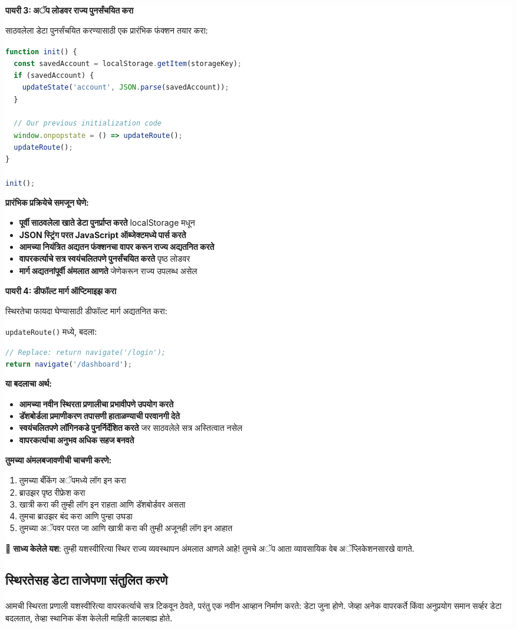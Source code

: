 **पायरी 3: अॅप लोडवर राज्य पुनर्संचयित करा**

साठवलेला डेटा पुनर्संचयित करण्यासाठी एक प्रारंभिक फंक्शन तयार करा:

```js
function init() {
  const savedAccount = localStorage.getItem(storageKey);
  if (savedAccount) {
    updateState('account', JSON.parse(savedAccount));
  }

  // Our previous initialization code
  window.onpopstate = () => updateRoute();
  updateRoute();
}

init();
```

**प्रारंभिक प्रक्रियेचे समजून घेणे:**
- **पूर्वी साठवलेला खाते डेटा पुनर्प्राप्त करते** localStorage मधून
- **JSON स्ट्रिंग परत JavaScript ऑब्जेक्टमध्ये पार्स करते**
- **आमच्या नियंत्रित अद्यतन फंक्शनचा वापर करून राज्य अद्यतनित करते**
- **वापरकर्त्याचे सत्र स्वयंचलितपणे पुनर्संचयित करते** पृष्ठ लोडवर
- **मार्ग अद्यतनांपूर्वी अंमलात आणते** जेणेकरून राज्य उपलब्ध असेल

**पायरी 4: डीफॉल्ट मार्ग ऑप्टिमाइझ करा**

स्थिरतेचा फायदा घेण्यासाठी डीफॉल्ट मार्ग अद्यतनित करा:

`updateRoute()` मध्ये, बदला:
```js
// Replace: return navigate('/login');
return navigate('/dashboard');
```

**या बदलाचा अर्थ:**
- **आमच्या नवीन स्थिरता प्रणालीचा प्रभावीपणे उपयोग करते**
- **डॅशबोर्डला प्रमाणीकरण तपासणी हाताळण्याची परवानगी देते**
- **स्वयंचलितपणे लॉगिनकडे पुनर्निर्देशित करते** जर साठवलेले सत्र अस्तित्वात नसेल
- **वापरकर्त्याचा अनुभव अधिक सहज बनवते**

**तुमच्या अंमलबजावणीची चाचणी करणे:**

1. तुमच्या बँकिंग अॅपमध्ये लॉग इन करा
2. ब्राउझर पृष्ठ रीफ्रेश करा
3. खात्री करा की तुम्ही लॉग इन राहता आणि डॅशबोर्डवर असता
4. तुमचा ब्राउझर बंद करा आणि पुन्हा उघडा
5. तुमच्या अॅपवर परत जा आणि खात्री करा की तुम्ही अजूनही लॉग इन आहात

🎉 **साध्य केलेले यश**: तुम्ही यशस्वीरित्या स्थिर राज्य व्यवस्थापन अंमलात आणले आहे! तुमचे अॅप आता व्यावसायिक वेब अॅप्लिकेशनसारखे वागते.

## स्थिरतेसह डेटा ताजेपणा संतुलित करणे

आमची स्थिरता प्रणाली यशस्वीरित्या वापरकर्त्याचे सत्र टिकवून ठेवते, परंतु एक नवीन आव्हान निर्माण करते: डेटा जुना होणे. जेव्हा अनेक वापरकर्ते किंवा अनुप्रयोग समान सर्व्हर डेटा बदलतात, तेव्हा स्थानिक कॅश केलेली माहिती कालबाह्य होते.
